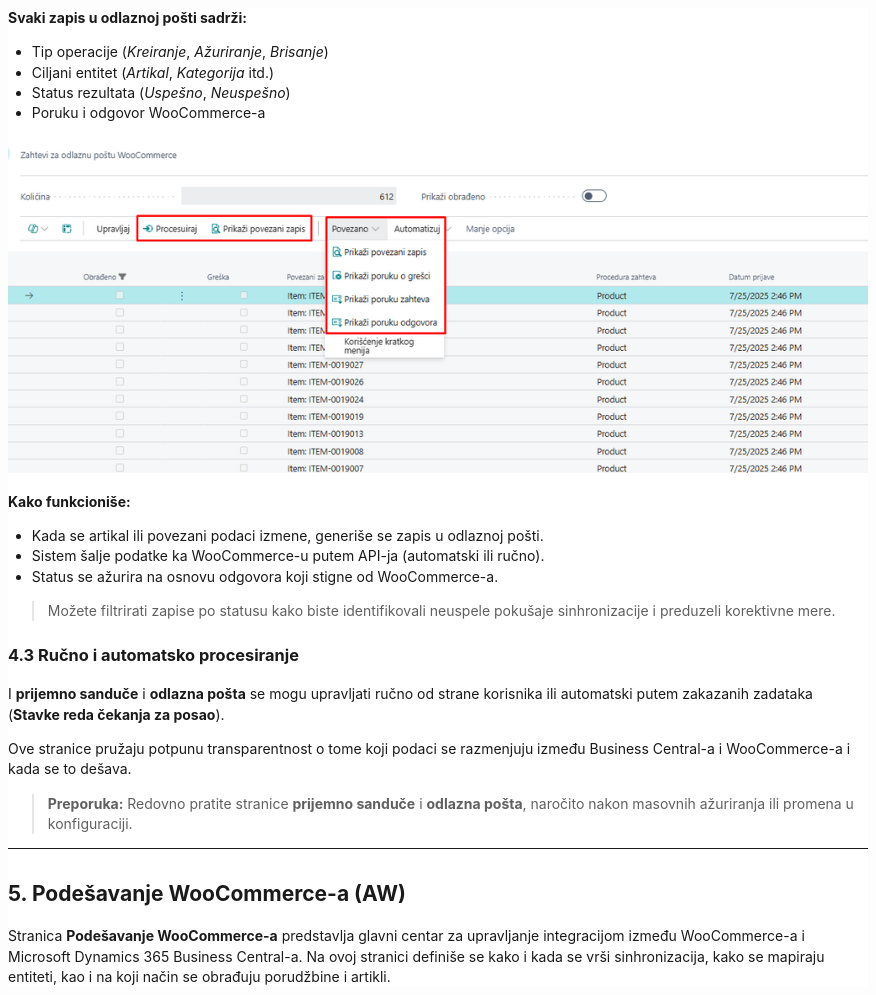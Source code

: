 **Svaki zapis u odlaznoj pošti sadrži:**

- Tip operacije (*Kreiranje*, *Ažuriranje*, *Brisanje*)  
- Ciljani entitet (*Artikal*, *Kategorija* itd.)  
- Status rezultata (*Uspešno*, *Neuspešno*)  
- Poruku i odgovor WooCommerce-a  

![WooSR](../../assets/WooCommSR/woosr15.png)

**Kako funkcioniše:**  

- Kada se artikal ili povezani podaci izmene, generiše se zapis u odlaznoj pošti.  
- Sistem šalje podatke ka WooCommerce-u putem API-ja (automatski ili ručno).  
- Status se ažurira na osnovu odgovora koji stigne od WooCommerce-a.

> Možete filtrirati zapise po statusu kako biste identifikovali neuspele pokušaje sinhronizacije i preduzeli korektivne mere.

### **4.3 Ručno i automatsko procesiranje**

I **prijemno sanduče** i **odlazna pošta** se mogu upravljati ručno od strane korisnika ili automatski putem zakazanih zadataka (**Stavke reda čekanja za posao**).  

Ove stranice pružaju potpunu transparentnost o tome koji podaci se razmenjuju između Business Central-a i WooCommerce-a i kada se to dešava.

> **Preporuka:** Redovno pratite stranice **prijemno sanduče** i **odlazna pošta**, naročito nakon masovnih ažuriranja ili promena u konfiguraciji.

---

## 5. **Podešavanje WooCommerce-a (AW)**

Stranica **Podešavanje WooCommerce-a** predstavlja glavni centar za upravljanje integracijom između WooCommerce-a i Microsoft Dynamics 365 Business Central-a. Na ovoj stranici definiše se kako i kada se vrši sinhronizacija, kako se mapiraju entiteti, kao i na koji način se obrađuju porudžbine i artikli.
